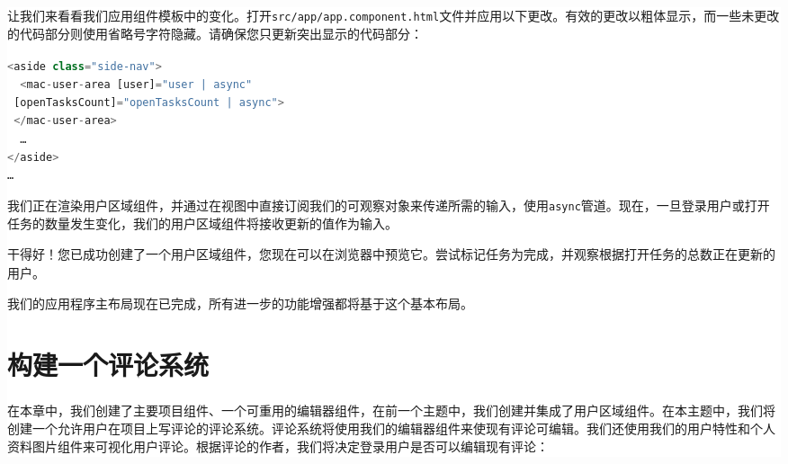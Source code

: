 让我们来看看我们应用组件模板中的变化。打开`src/app/app.component.html`文件并应用以下更改。有效的更改以粗体显示，而一些未更改的代码部分则使用省略号字符隐藏。请确保您只更新突出显示的代码部分：

```js
<aside class="side-nav">
  <mac-user-area [user]="user | async"
 [openTasksCount]="openTasksCount | async">
 </mac-user-area>
  …
</aside>
…
```

我们正在渲染用户区域组件，并通过在视图中直接订阅我们的可观察对象来传递所需的输入，使用`async`管道。现在，一旦登录用户或打开任务的数量发生变化，我们的用户区域组件将接收更新的值作为输入。

干得好！您已成功创建了一个用户区域组件，您现在可以在浏览器中预览它。尝试标记任务为完成，并观察根据打开任务的总数正在更新的用户。

我们的应用程序主布局现在已完成，所有进一步的功能增强都将基于这个基本布局。

# 构建一个评论系统

在本章中，我们创建了主要项目组件、一个可重用的编辑器组件，在前一个主题中，我们创建并集成了用户区域组件。在本主题中，我们将创建一个允许用户在项目上写评论的评论系统。评论系统将使用我们的编辑器组件来使现有评论可编辑。我们还使用我们的用户特性和个人资料图片组件来可视化用户评论。根据评论的作者，我们将决定登录用户是否可以编辑现有评论：
